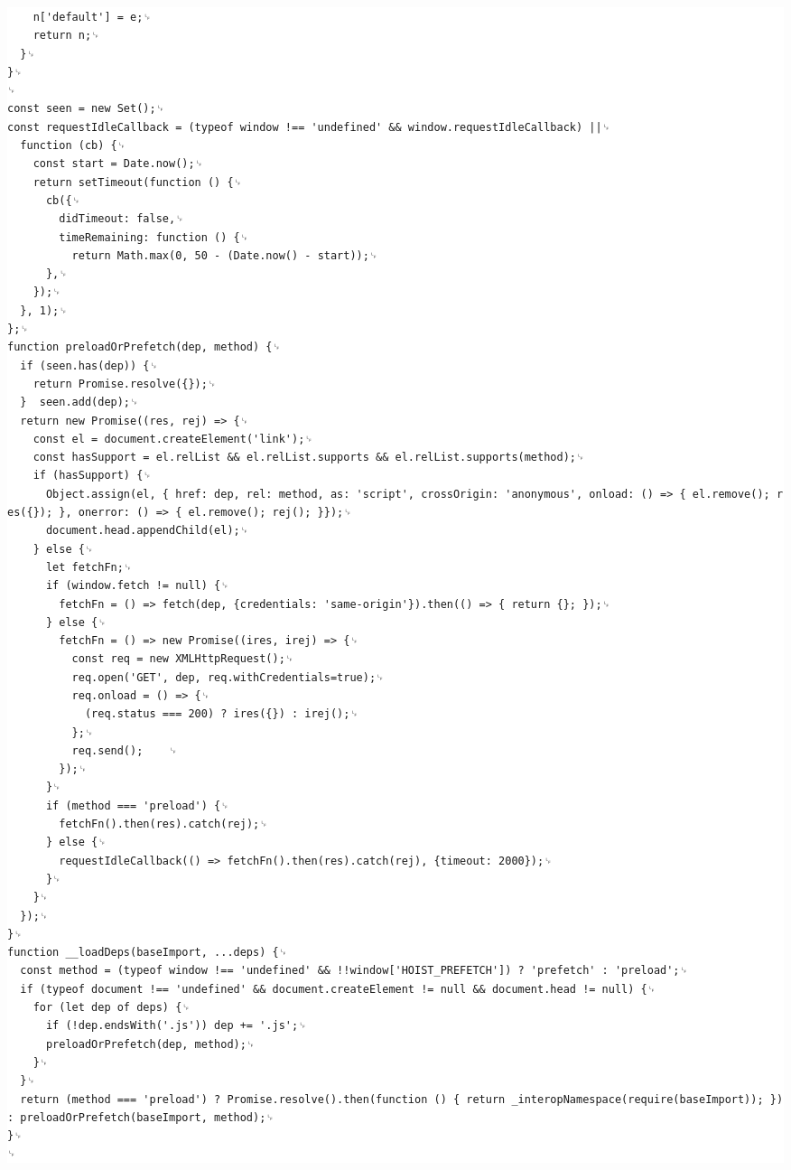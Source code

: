         n['default'] = e;␊
        return n;␊
      }␊
    }␊
    ␊
    const seen = new Set();␊
    const requestIdleCallback = (typeof window !== 'undefined' && window.requestIdleCallback) ||␊
      function (cb) {␊
        const start = Date.now();␊
        return setTimeout(function () {␊
          cb({␊
            didTimeout: false,␊
            timeRemaining: function () {␊
              return Math.max(0, 50 - (Date.now() - start));␊
          },␊
        });␊
      }, 1);␊
    };␊
    function preloadOrPrefetch(dep, method) {␊
      if (seen.has(dep)) {␊
        return Promise.resolve({});␊
      }  seen.add(dep);␊
      return new Promise((res, rej) => {␊
        const el = document.createElement('link');␊
        const hasSupport = el.relList && el.relList.supports && el.relList.supports(method);␊
        if (hasSupport) {␊
          Object.assign(el, { href: dep, rel: method, as: 'script', crossOrigin: 'anonymous', onload: () => { el.remove(); res({}); }, onerror: () => { el.remove(); rej(); }});␊
          document.head.appendChild(el);␊
        } else {␊
          let fetchFn;␊
          if (window.fetch != null) {␊
            fetchFn = () => fetch(dep, {credentials: 'same-origin'}).then(() => { return {}; });␊
          } else {␊
            fetchFn = () => new Promise((ires, irej) => {␊
              const req = new XMLHttpRequest();␊
              req.open('GET', dep, req.withCredentials=true);␊
              req.onload = () => {␊
                (req.status === 200) ? ires({}) : irej();␊
              };␊
              req.send();    ␊
            });␊
          }␊
          if (method === 'preload') {␊
            fetchFn().then(res).catch(rej);␊
          } else {␊
            requestIdleCallback(() => fetchFn().then(res).catch(rej), {timeout: 2000});␊
          }␊
        }␊
      });␊
    }␊
    function __loadDeps(baseImport, ...deps) {␊
      const method = (typeof window !== 'undefined' && !!window['HOIST_PREFETCH']) ? 'prefetch' : 'preload';␊
      if (typeof document !== 'undefined' && document.createElement != null && document.head != null) {␊
        for (let dep of deps) {␊
          if (!dep.endsWith('.js')) dep += '.js';␊
          preloadOrPrefetch(dep, method);␊
        }␊
      }␊
      return (method === 'preload') ? Promise.resolve().then(function () { return _interopNamespace(require(baseImport)); }) : preloadOrPrefetch(baseImport, method);␊
    }␊
    ␊